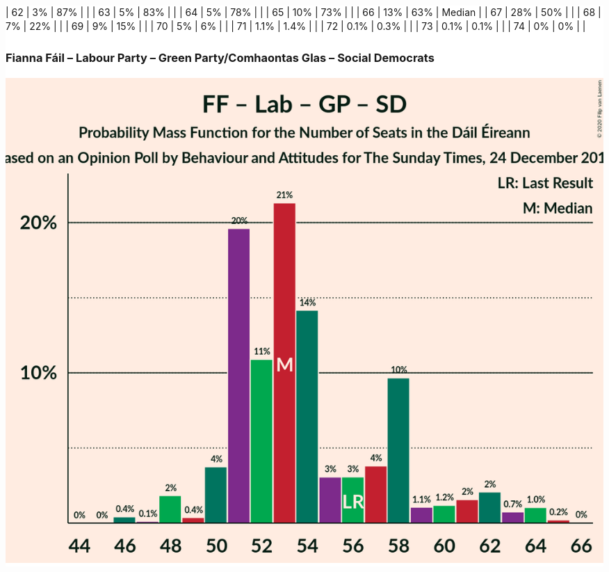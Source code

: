 | 62 | 3% | 87% |  |
| 63 | 5% | 83% |  |
| 64 | 5% | 78% |  |
| 65 | 10% | 73% |  |
| 66 | 13% | 63% | Median |
| 67 | 28% | 50% |  |
| 68 | 7% | 22% |  |
| 69 | 9% | 15% |  |
| 70 | 5% | 6% |  |
| 71 | 1.1% | 1.4% |  |
| 72 | 0.1% | 0.3% |  |
| 73 | 0.1% | 0.1% |  |
| 74 | 0% | 0% |  |

### Fianna Fáil – Labour Party – Green Party/Comhaontas Glas – Social Democrats

![Graph with seats probability mass function not yet produced](2017-12-24-BehaviourandAttitudes-coalitions-seats-pmf-ff–lab–gp–sd.png "Seats Probability Mass Function")
